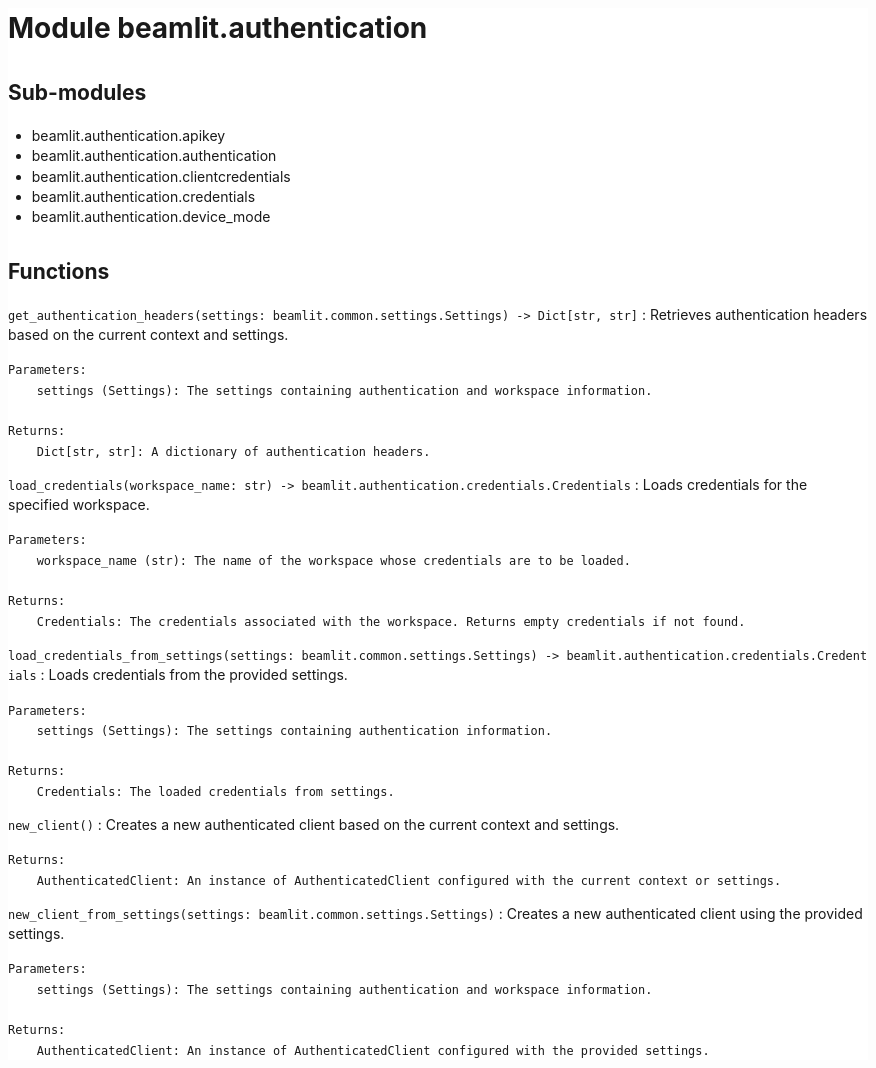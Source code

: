 Module beamlit.authentication
=============================

Sub-modules
-----------
* beamlit.authentication.apikey
* beamlit.authentication.authentication
* beamlit.authentication.clientcredentials
* beamlit.authentication.credentials
* beamlit.authentication.device_mode

Functions
---------

`get_authentication_headers(settings: beamlit.common.settings.Settings) ‑> Dict[str, str]`
:   Retrieves authentication headers based on the current context and settings.
    
    Parameters:
        settings (Settings): The settings containing authentication and workspace information.
    
    Returns:
        Dict[str, str]: A dictionary of authentication headers.

`load_credentials(workspace_name: str) ‑> beamlit.authentication.credentials.Credentials`
:   Loads credentials for the specified workspace.
    
    Parameters:
        workspace_name (str): The name of the workspace whose credentials are to be loaded.
    
    Returns:
        Credentials: The credentials associated with the workspace. Returns empty credentials if not found.

`load_credentials_from_settings(settings: beamlit.common.settings.Settings) ‑> beamlit.authentication.credentials.Credentials`
:   Loads credentials from the provided settings.
    
    Parameters:
        settings (Settings): The settings containing authentication information.
    
    Returns:
        Credentials: The loaded credentials from settings.

`new_client()`
:   Creates a new authenticated client based on the current context and settings.
    
    Returns:
        AuthenticatedClient: An instance of AuthenticatedClient configured with the current context or settings.

`new_client_from_settings(settings: beamlit.common.settings.Settings)`
:   Creates a new authenticated client using the provided settings.
    
    Parameters:
        settings (Settings): The settings containing authentication and workspace information.
    
    Returns:
        AuthenticatedClient: An instance of AuthenticatedClient configured with the provided settings.
